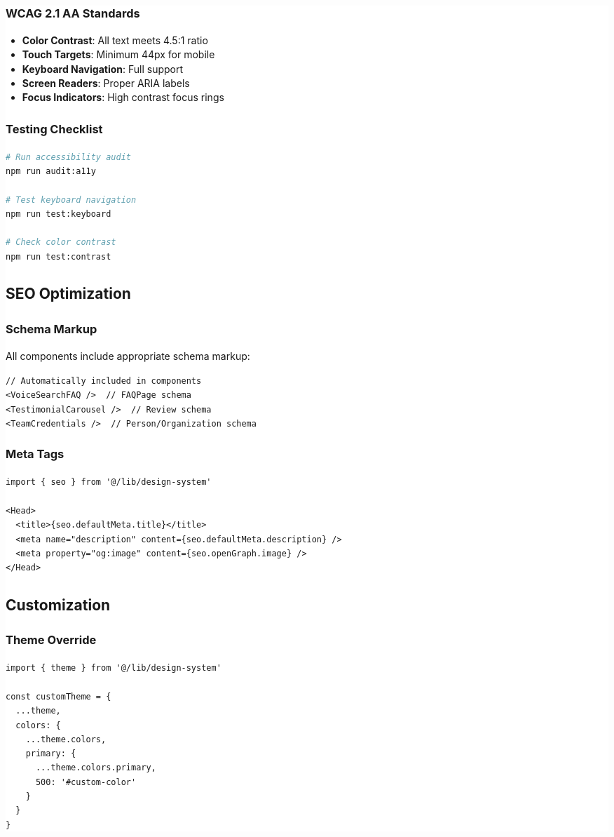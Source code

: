 ### WCAG 2.1 AA Standards
- **Color Contrast**: All text meets 4.5:1 ratio
- **Touch Targets**: Minimum 44px for mobile
- **Keyboard Navigation**: Full support
- **Screen Readers**: Proper ARIA labels
- **Focus Indicators**: High contrast focus rings

### Testing Checklist
```bash
# Run accessibility audit
npm run audit:a11y

# Test keyboard navigation
npm run test:keyboard

# Check color contrast
npm run test:contrast
```

## SEO Optimization

### Schema Markup
All components include appropriate schema markup:

```tsx
// Automatically included in components
<VoiceSearchFAQ />  // FAQPage schema
<TestimonialCarousel />  // Review schema
<TeamCredentials />  // Person/Organization schema
```

### Meta Tags
```tsx
import { seo } from '@/lib/design-system'

<Head>
  <title>{seo.defaultMeta.title}</title>
  <meta name="description" content={seo.defaultMeta.description} />
  <meta property="og:image" content={seo.openGraph.image} />
</Head>
```

## Customization

### Theme Override
```tsx
import { theme } from '@/lib/design-system'

const customTheme = {
  ...theme,
  colors: {
    ...theme.colors,
    primary: {
      ...theme.colors.primary,
      500: '#custom-color'
    }
  }
}
```
